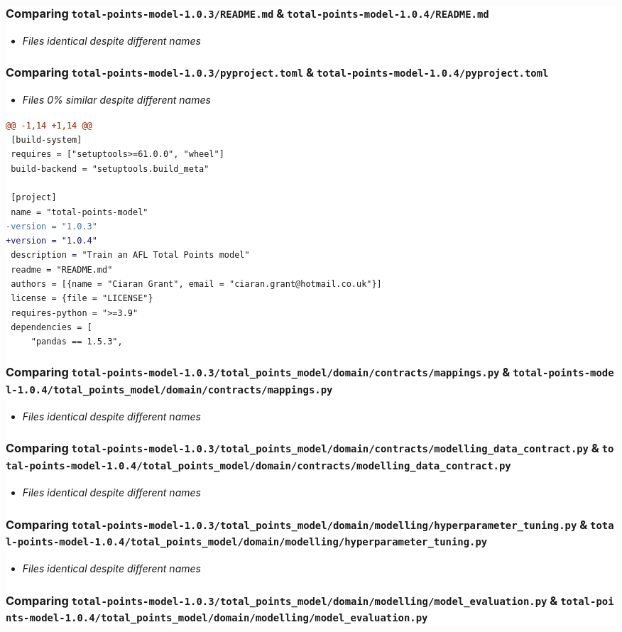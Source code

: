 ### Comparing `total-points-model-1.0.3/README.md` & `total-points-model-1.0.4/README.md`

 * *Files identical despite different names*

### Comparing `total-points-model-1.0.3/pyproject.toml` & `total-points-model-1.0.4/pyproject.toml`

 * *Files 0% similar despite different names*

```diff
@@ -1,14 +1,14 @@
 [build-system]
 requires = ["setuptools>=61.0.0", "wheel"]
 build-backend = "setuptools.build_meta"
 
 [project]
 name = "total-points-model"
-version = "1.0.3"
+version = "1.0.4"
 description = "Train an AFL Total Points model"
 readme = "README.md"
 authors = [{name = "Ciaran Grant", email = "ciaran.grant@hotmail.co.uk"}]
 license = {file = "LICENSE"}
 requires-python = ">=3.9"
 dependencies = [
     "pandas == 1.5.3",
```

### Comparing `total-points-model-1.0.3/total_points_model/domain/contracts/mappings.py` & `total-points-model-1.0.4/total_points_model/domain/contracts/mappings.py`

 * *Files identical despite different names*

### Comparing `total-points-model-1.0.3/total_points_model/domain/contracts/modelling_data_contract.py` & `total-points-model-1.0.4/total_points_model/domain/contracts/modelling_data_contract.py`

 * *Files identical despite different names*

### Comparing `total-points-model-1.0.3/total_points_model/domain/modelling/hyperparameter_tuning.py` & `total-points-model-1.0.4/total_points_model/domain/modelling/hyperparameter_tuning.py`

 * *Files identical despite different names*

### Comparing `total-points-model-1.0.3/total_points_model/domain/modelling/model_evaluation.py` & `total-points-model-1.0.4/total_points_model/domain/modelling/model_evaluation.py`
